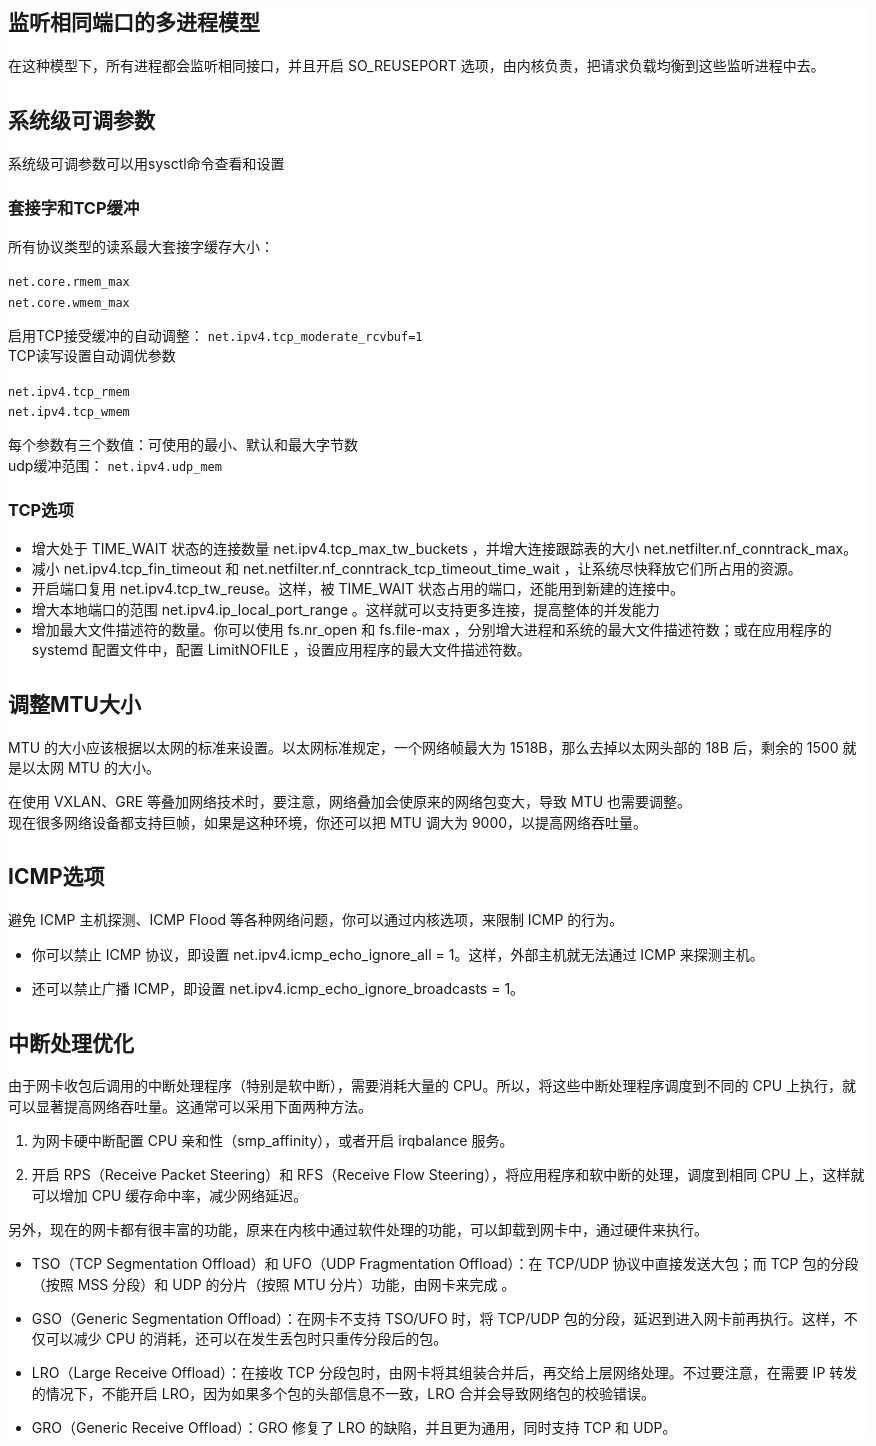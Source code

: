 ## 监听相同端口的多进程模型
在这种模型下，所有进程都会监听相同接口，并且开启 SO_REUSEPORT 选项，由内核负责，把请求负载均衡到这些监听进程中去。
## 系统级可调参数
系统级可调参数可以用sysctl命令查看和设置
### 套接字和TCP缓冲
所有协议类型的读系最大套接字缓存大小：
```
net.core.rmem_max
net.core.wmem_max
```

启用TCP接受缓冲的自动调整：
``` net.ipv4.tcp_moderate_rcvbuf=1 ```  
TCP读写设置自动调优参数
``` 
net.ipv4.tcp_rmem
net.ipv4.tcp_wmem 
``` 
每个参数有三个数值：可使用的最小、默认和最大字节数  
udp缓冲范围：
```net.ipv4.udp_mem```
### TCP选项
- 增大处于 TIME_WAIT 状态的连接数量 net.ipv4.tcp_max_tw_buckets ，并增大连接跟踪表的大小 net.netfilter.nf_conntrack_max。
- 减小 net.ipv4.tcp_fin_timeout 和 net.netfilter.nf_conntrack_tcp_timeout_time_wait ，让系统尽快释放它们所占用的资源。
- 开启端口复用 net.ipv4.tcp_tw_reuse。这样，被 TIME_WAIT 状态占用的端口，还能用到新建的连接中。
- 增大本地端口的范围 net.ipv4.ip_local_port_range 。这样就可以支持更多连接，提高整体的并发能力
- 增加最大文件描述符的数量。你可以使用 fs.nr_open 和 fs.file-max ，分别增大进程和系统的最大文件描述符数；或在应用程序的 systemd 配置文件中，配置 LimitNOFILE ，设置应用程序的最大文件描述符数。

## 调整MTU大小
MTU 的大小应该根据以太网的标准来设置。以太网标准规定，一个网络帧最大为 1518B，那么去掉以太网头部的 18B 后，剩余的 1500 就是以太网 MTU 的大小。

在使用 VXLAN、GRE 等叠加网络技术时，要注意，网络叠加会使原来的网络包变大，导致 MTU 也需要调整。  
现在很多网络设备都支持巨帧，如果是这种环境，你还可以把 MTU 调大为 9000，以提高网络吞吐量。
## ICMP选项
避免 ICMP 主机探测、ICMP Flood 等各种网络问题，你可以通过内核选项，来限制 ICMP 的行为。
- 你可以禁止 ICMP 协议，即设置 net.ipv4.icmp_echo_ignore_all = 1。这样，外部主机就无法通过 ICMP 来探测主机。

- 还可以禁止广播 ICMP，即设置 net.ipv4.icmp_echo_ignore_broadcasts = 1。

## 中断处理优化
由于网卡收包后调用的中断处理程序（特别是软中断），需要消耗大量的 CPU。所以，将这些中断处理程序调度到不同的 CPU 上执行，就可以显著提高网络吞吐量。这通常可以采用下面两种方法。

1. 为网卡硬中断配置 CPU 亲和性（smp_affinity），或者开启 irqbalance 服务。

2. 开启 RPS（Receive Packet Steering）和 RFS（Receive Flow Steering），将应用程序和软中断的处理，调度到相同 CPU 上，这样就可以增加 CPU 缓存命中率，减少网络延迟。  


另外，现在的网卡都有很丰富的功能，原来在内核中通过软件处理的功能，可以卸载到网卡中，通过硬件来执行。

- TSO（TCP Segmentation Offload）和 UFO（UDP Fragmentation Offload）：在 TCP/UDP 协议中直接发送大包；而 TCP 包的分段（按照 MSS 分段）和 UDP 的分片（按照 MTU 分片）功能，由网卡来完成 。

- GSO（Generic Segmentation Offload）：在网卡不支持 TSO/UFO 时，将 TCP/UDP 包的分段，延迟到进入网卡前再执行。这样，不仅可以减少 CPU 的消耗，还可以在发生丢包时只重传分段后的包。

- LRO（Large Receive Offload）：在接收 TCP 分段包时，由网卡将其组装合并后，再交给上层网络处理。不过要注意，在需要 IP 转发的情况下，不能开启 LRO，因为如果多个包的头部信息不一致，LRO 合并会导致网络包的校验错误。

- GRO（Generic Receive Offload）：GRO 修复了 LRO 的缺陷，并且更为通用，同时支持 TCP 和 UDP。

```